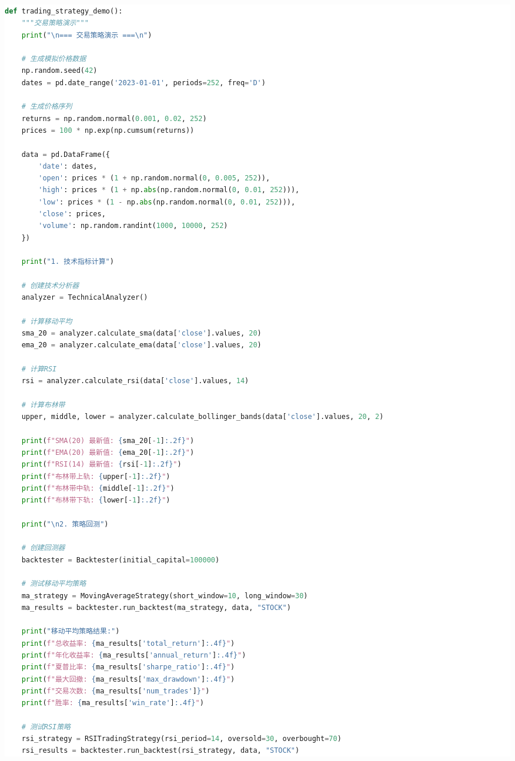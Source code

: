 ```python
def trading_strategy_demo():
    """交易策略演示"""
    print("\n=== 交易策略演示 ===\n")
    
    # 生成模拟价格数据
    np.random.seed(42)
    dates = pd.date_range('2023-01-01', periods=252, freq='D')
    
    # 生成价格序列
    returns = np.random.normal(0.001, 0.02, 252)
    prices = 100 * np.exp(np.cumsum(returns))
    
    data = pd.DataFrame({
        'date': dates,
        'open': prices * (1 + np.random.normal(0, 0.005, 252)),
        'high': prices * (1 + np.abs(np.random.normal(0, 0.01, 252))),
        'low': prices * (1 - np.abs(np.random.normal(0, 0.01, 252))),
        'close': prices,
        'volume': np.random.randint(1000, 10000, 252)
    })
    
    print("1. 技术指标计算")
    
    # 创建技术分析器
    analyzer = TechnicalAnalyzer()
    
    # 计算移动平均
    sma_20 = analyzer.calculate_sma(data['close'].values, 20)
    ema_20 = analyzer.calculate_ema(data['close'].values, 20)
    
    # 计算RSI
    rsi = analyzer.calculate_rsi(data['close'].values, 14)
    
    # 计算布林带
    upper, middle, lower = analyzer.calculate_bollinger_bands(data['close'].values, 20, 2)
    
    print(f"SMA(20) 最新值: {sma_20[-1]:.2f}")
    print(f"EMA(20) 最新值: {ema_20[-1]:.2f}")
    print(f"RSI(14) 最新值: {rsi[-1]:.2f}")
    print(f"布林带上轨: {upper[-1]:.2f}")
    print(f"布林带中轨: {middle[-1]:.2f}")
    print(f"布林带下轨: {lower[-1]:.2f}")
    
    print("\n2. 策略回测")
    
    # 创建回测器
    backtester = Backtester(initial_capital=100000)
    
    # 测试移动平均策略
    ma_strategy = MovingAverageStrategy(short_window=10, long_window=30)
    ma_results = backtester.run_backtest(ma_strategy, data, "STOCK")
    
    print("移动平均策略结果:")
    print(f"总收益率: {ma_results['total_return']:.4f}")
    print(f"年化收益率: {ma_results['annual_return']:.4f}")
    print(f"夏普比率: {ma_results['sharpe_ratio']:.4f}")
    print(f"最大回撤: {ma_results['max_drawdown']:.4f}")
    print(f"交易次数: {ma_results['num_trades']}")
    print(f"胜率: {ma_results['win_rate']:.4f}")
    
    # 测试RSI策略
    rsi_strategy = RSITradingStrategy(rsi_period=14, oversold=30, overbought=70)
    rsi_results = backtester.run_backtest(rsi_strategy, data, "STOCK")
```